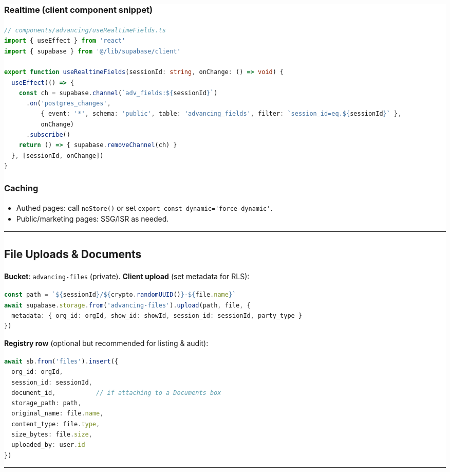 ### Realtime (client component snippet)

```ts
// components/advancing/useRealtimeFields.ts
import { useEffect } from 'react'
import { supabase } from '@/lib/supabase/client'

export function useRealtimeFields(sessionId: string, onChange: () => void) {
  useEffect(() => {
    const ch = supabase.channel(`adv_fields:${sessionId}`)
      .on('postgres_changes',
          { event: '*', schema: 'public', table: 'advancing_fields', filter: `session_id=eq.${sessionId}` },
          onChange)
      .subscribe()
    return () => { supabase.removeChannel(ch) }
  }, [sessionId, onChange])
}
```

### Caching

* Authed pages: call `noStore()` or set `export const dynamic='force-dynamic'`.
* Public/marketing pages: SSG/ISR as needed.

---

## File Uploads & Documents

**Bucket**: `advancing-files` (private).
**Client upload** (set metadata for RLS):

```ts
const path = `${sessionId}/${crypto.randomUUID()}-${file.name}`
await supabase.storage.from('advancing-files').upload(path, file, {
  metadata: { org_id: orgId, show_id: showId, session_id: sessionId, party_type }
})
```

**Registry row** (optional but recommended for listing & audit):

```ts
await sb.from('files').insert({
  org_id: orgId,
  session_id: sessionId,
  document_id,           // if attaching to a Documents box
  storage_path: path,
  original_name: file.name,
  content_type: file.type,
  size_bytes: file.size,
  uploaded_by: user.id
})
```

---